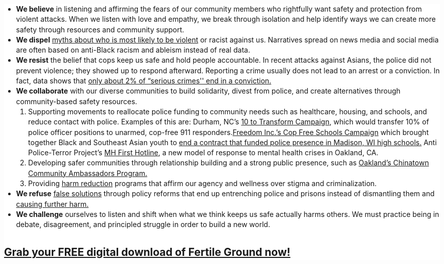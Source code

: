 - <b>We believe</b> in listening and affirming the fears of our community members who rightfully want safety and protection from violent attacks. When we listen with love and empathy, we break through isolation and help identify ways we can create more safety through resources and community support. 
- <b>We dispel</b> [myths about who is most likely to be violent](https://www.nbcnews.com/news/asian-america/viral-images-show-people-color-anti-asian-perpetrators-misses-big-n1270821) or racist against us. Narratives spread on news media and social media are often based on anti-Black racism and ableism instead of real data. 
- <b>We resist</b> the belief that cops keep us safe and hold people accountable. In recent attacks against Asians, the police did not prevent violence; they showed up to respond afterward. Reporting a crime usually does not lead to an arrest or a conviction. In fact, data shows that [only about 2% of “serious crimes'' end in a conviction.](https://theconversation.com/police-solve-just-2-of-all-major-crimes-143878)
- <b>We collaborate</b> with our diverse communities to build solidarity, divest from police, and create alternatives through community-based safety resources.
   1. Supporting movements to reallocate police funding to community needs such as healthcare, housing, and schools, and reduce contact with police. Examples of this are: Durham, NC’s [10 to Transform Campaign](https://durhamforall.org/campaigns/10-to-transform/), which would transfer 10% of police officer positions to unarmed, cop-free 911 responders.[Freedom Inc.’s Cop Free Schools Campaign](https://www.facebook.com/watch/live/?v=1210981102570780&ref=watch_permalink) which brought together Black and Southeast Asian youth to [end a contract that funded police presence in Madison, WI high schools.](https://www.forwardlookout.com/2020/06/cops-are-out-of-schools-whats-next/32784) Anti Police-Terror Project’s [MH First Hotline](https://www.antipoliceterrorproject.org/mh-first-oakland), a new model of response to mental health crises in Oakland, CA. 
   2. Developing safer communities through relationship building and a strong public presence, such as [Oakland’s Chinatown Community Ambassadors Program.](https://www.bloomberg.com/news/articles/2021-03-25/oakland-chinatown-safety-efforts-could-be-model-for-asian-american-communities)
   3. Providing [harm reduction](https://harmreduction.org/about-us/principles-of-harm-reduction/) programs that affirm our agency and wellness over stigma and criminalization.
- <b>We refuse</b> [false solutions](http://criticalresistance.org/wp-content/uploads/2021/02/CR_abolitioniststeps_antiexpansion_2021_eng.pdf) through policy reforms that end up entrenching police and prisons instead of dismantling them and [causing further harm.](https://abolitionanddisabilityjustice.com/reforms-to-oppose/) 
- <b>We challenge</b> ourselves to listen and shift when what we think keeps us safe actually harms others. We must practice being in  debate, disagreement, and principled struggle in order to build a new world.

<h2><a href="http://gum.co/fertileground">Grab your FREE digital download of Fertile Ground now!</a></h2>
